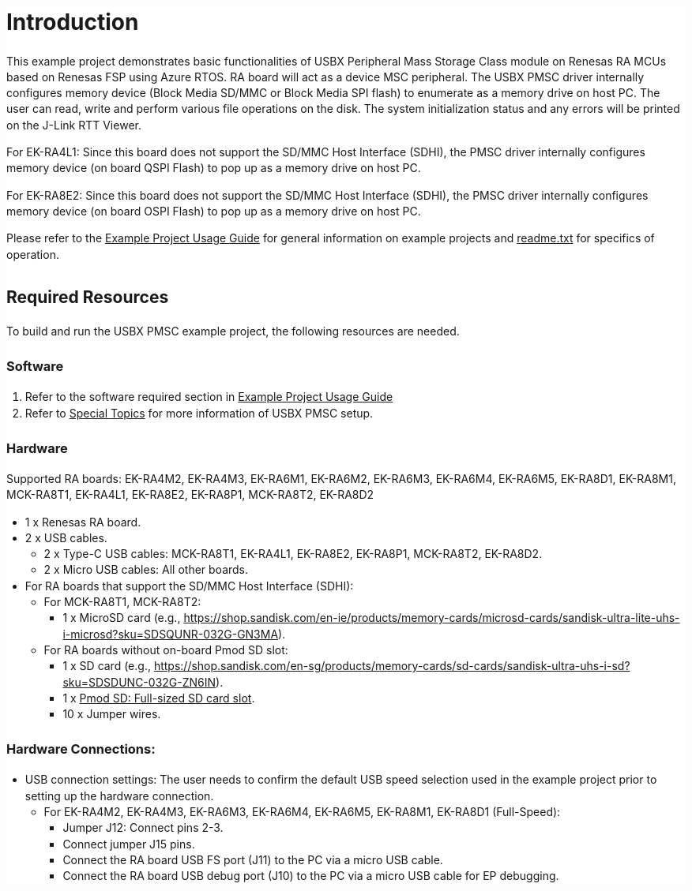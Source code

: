 # Introduction #
This example project demonstrates basic functionalities of USBX Peripheral Mass Storage Class module on Renesas RA MCUs based on Renesas FSP using Azure RTOS. RA board will act as a device MSC peripheral. The USBX PMSC driver internally configures memory device (Block Media SD/MMC or Block Media SPI flash) to enumerate as a memory drive on host PC. The user can read, write and perform various file operations on the disk. The system initialization status and any errors will be printed on the J-Link RTT Viewer.

For EK-RA4L1: Since this board does not support the SD/MMC Host Interface (SDHI), the PMSC driver internally configures memory device (on board QSPI Flash) to pop up as a memory drive on host PC.

For EK-RA8E2: Since this board does not support the SD/MMC Host Interface (SDHI), the PMSC driver internally configures memory device (on board OSPI Flash) to pop up as a memory drive on host PC.

Please refer to the [Example Project Usage Guide](https://github.com/renesas/ra-fsp-examples/blob/master/example_projects/Example%20Project%20Usage%20Guide.pdf) for general information on example projects and [readme.txt](./readme.txt) for specifics of operation.

## Required Resources ##
To build and run the USBX PMSC example project, the following resources are needed.

### Software ###
1. Refer to the software required section in [Example Project Usage Guide](https://github.com/renesas/ra-fsp-examples/blob/master/example_projects/Example%20Project%20Usage%20Guide.pdf)
2. Refer to [Special Topics](#special-topics) for more information of USBX PMSC setup.

### Hardware ###
Supported RA boards: EK-RA4M2, EK-RA4M3, EK-RA6M1, EK-RA6M2, EK-RA6M3, EK-RA6M4, EK-RA6M5, EK-RA8D1, EK-RA8M1, MCK-RA8T1, EK-RA4L1, EK-RA8E2, EK-RA8P1, MCK-RA8T2, EK-RA8D2
* 1 x Renesas RA board.
* 2 x USB cables.
  * 2 x Type-C USB cables: MCK-RA8T1, EK-RA4L1, EK-RA8E2, EK-RA8P1, MCK-RA8T2, EK-RA8D2.
  * 2 x Micro USB cables: All other boards.
* For RA boards that support the SD/MMC Host Interface (SDHI):
  * For MCK-RA8T1, MCK-RA8T2:
    * 1 x MicroSD card (e.g., https://shop.sandisk.com/en-ie/products/memory-cards/microsd-cards/sandisk-ultra-lite-uhs-i-microsd?sku=SDSQUNR-032G-GN3MA).
  * For RA boards without on-board Pmod SD slot:
    * 1 x SD card (e.g., https://shop.sandisk.com/en-sg/products/memory-cards/sd-cards/sandisk-ultra-uhs-i-sd?sku=SDSDUNC-032G-ZN6IN).
    * 1 x [Pmod SD: Full-sized SD card slot](https://digilent.com/shop/pmod-sd-full-sized-sd-card-slot/).
    * 10 x Jumper wires.

### Hardware Connections: ###
* USB connection settings: The user needs to confirm the default USB speed selection used in the example project prior to setting up the hardware connection.
  * For EK-RA4M2, EK-RA4M3, EK-RA6M3, EK-RA6M4, EK-RA6M5, EK-RA8M1, EK-RA8D1 (Full-Speed):
    * Jumper J12: Connect pins 2-3.
    * Connect jumper J15 pins.
    * Connect the RA board USB FS port (J11) to the PC via a micro USB cable.
    * Connect the RA board USB debug port (J10) to the PC via a micro USB cable for EP debugging.
